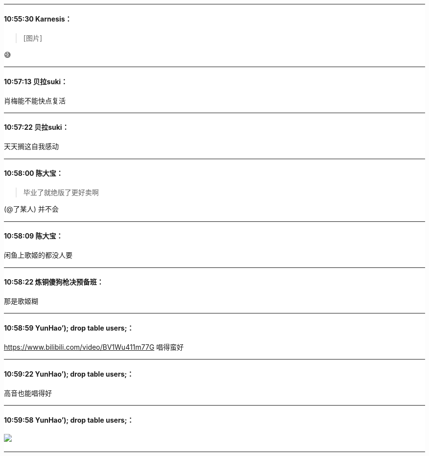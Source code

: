 *****

#### 10:55:30  Karnesis：

<blockquote>[图片]</blockquote>
 😅

*****

#### 10:57:13  贝拉suki：

肖梅能不能快点复活

*****

#### 10:57:22  贝拉suki：

天天搁这自我感动

*****

#### 10:58:00  陈大宝：

<blockquote>毕业了就绝版了更好卖啊</blockquote>
 (@了某人)  并不会

*****

#### 10:58:09  陈大宝：

闲鱼上歌姬的都没人要

*****

#### 10:58:22  炼铜傻狗枪决预备班：

那是歌姬糊

*****

#### 10:58:59  YunHao’); drop table users;：

https://www.bilibili.com/video/BV1Wu411m77G 唱得蛮好

*****

#### 10:59:22  YunHao’); drop table users;：

高音也能唱得好

*****

#### 10:59:58  YunHao’); drop table users;：

![](http://gchat.qpic.cn/gchatpic_new/544923899/614391357-2647226922-52B493D42728BBE33B6CAB07C1BC5AD6/0?term=2")

*****
